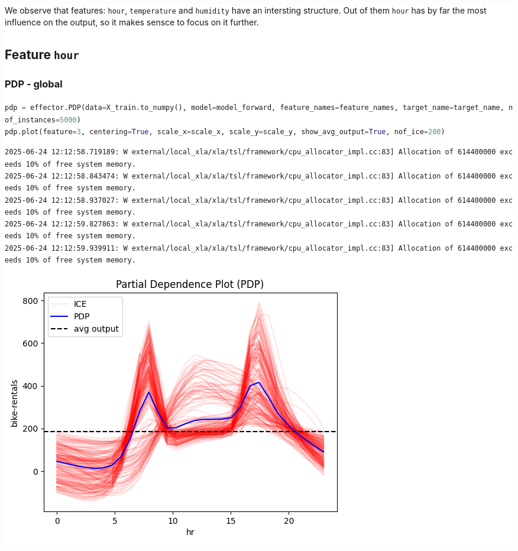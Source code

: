 

We observe that features: `hour`, `temperature` and `humidity` have an intersting structure. Out of them `hour` has by far the most influence on the output, so it makes sensce to focus on it further.

## Feature `hour`

### PDP - global


```python
pdp = effector.PDP(data=X_train.to_numpy(), model=model_forward, feature_names=feature_names, target_name=target_name, nof_instances=5000)
pdp.plot(feature=3, centering=True, scale_x=scale_x, scale_y=scale_y, show_avg_output=True, nof_ice=200)
```

    2025-06-24 12:12:58.719189: W external/local_xla/xla/tsl/framework/cpu_allocator_impl.cc:83] Allocation of 614400000 exceeds 10% of free system memory.
    2025-06-24 12:12:58.843474: W external/local_xla/xla/tsl/framework/cpu_allocator_impl.cc:83] Allocation of 614400000 exceeds 10% of free system memory.
    2025-06-24 12:12:58.937027: W external/local_xla/xla/tsl/framework/cpu_allocator_impl.cc:83] Allocation of 614400000 exceeds 10% of free system memory.
    2025-06-24 12:12:59.827863: W external/local_xla/xla/tsl/framework/cpu_allocator_impl.cc:83] Allocation of 614400000 exceeds 10% of free system memory.
    2025-06-24 12:12:59.939911: W external/local_xla/xla/tsl/framework/cpu_allocator_impl.cc:83] Allocation of 614400000 exceeds 10% of free system memory.



    
![png](01_bike_sharing_dataset_files/01_bike_sharing_dataset_20_1.png)
    